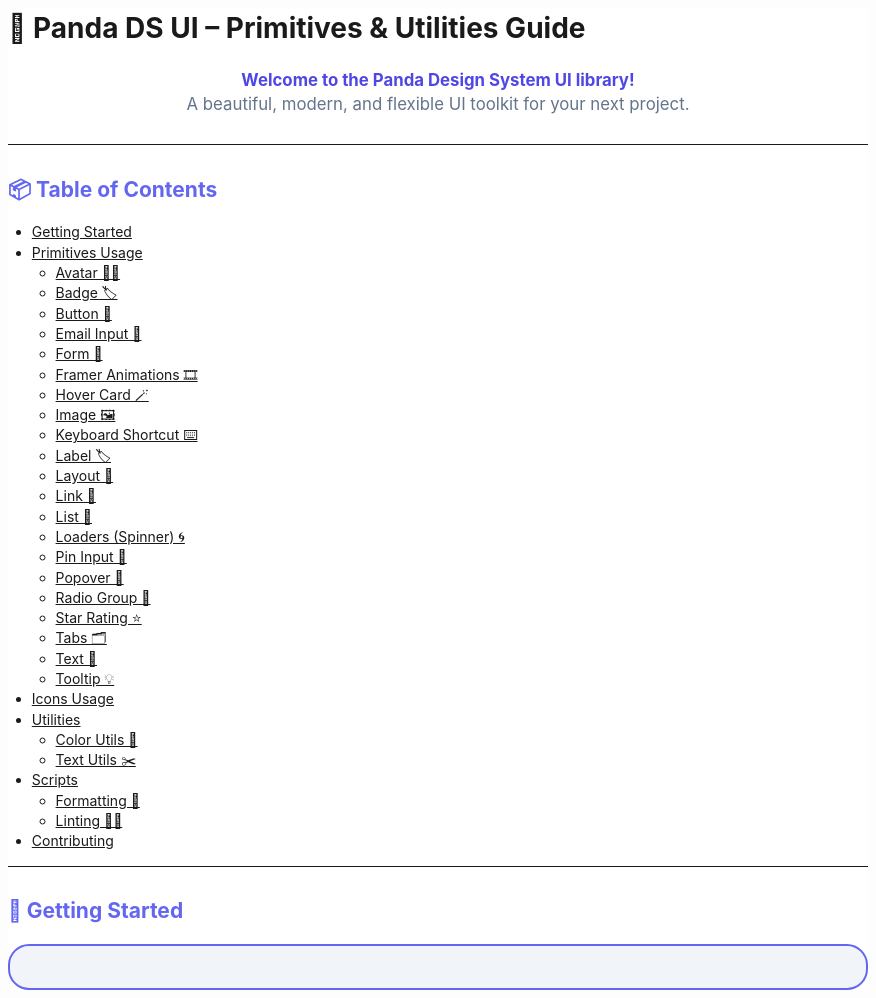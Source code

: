 # 🐼 Panda DS UI – Primitives & Utilities Guide

<div align="center" style="font-size:1.2rem; color:#4F46E5; font-family:'Inter', 'Segoe UI', Arial, sans-serif; margin-bottom:2rem;">
  <strong>Welcome to the Panda Design System UI library!</strong><br/>
  <span style="color:#64748B;">A beautiful, modern, and flexible UI toolkit for your next project.</span>
</div>

---

## <span style="color:#6366F1;">📦 Table of Contents</span>

- [Getting Started](#getting-started)
- [Primitives Usage](#primitives-usage)
  - [Avatar 🧑‍🎨](#avatar)
  - [Badge 🏷️](#badge)
  - [Button 🔘](#button)
  - [Email Input 📧](#email-input)
  - [Form 📝](#form)
  - [Framer Animations 🎞️](#framer-animations)
  - [Hover Card 🪄](#hover-card)
  - [Image 🖼️](#image)
  - [Keyboard Shortcut ⌨️](#keyboard-shortcut)
  - [Label 🏷️](#label)
  - [Layout 📐](#layout)
  - [Link 🔗](#link)
  - [List 📝](#list)
  - [Loaders (Spinner) 🌀](#loaders-spinner)
  - [Pin Input 🔢](#pin-input)
  - [Popover 💬](#popover)
  - [Radio Group 🔘](#radio-group)
  - [Star Rating ⭐](#star-rating)
  - [Tabs 🗂️](#tabs)
  - [Text 📝](#text)
  - [Tooltip 💡](#tooltip)
- [Icons Usage](#icons-usage)
- [Utilities](#utilities)
  - [Color Utils 🎨](#color-utils)
  - [Text Utils ✂️](#text-utils)
- [Scripts](#scripts)
  - [Formatting 🧹](#formatting)
  - [Linting 🕵️‍♂️](#linting)
- [Contributing](#contributing)

---

## <span style="color:#6366F1;">🚀 Getting Started</span>

<div style="background:#F1F5F9; border-radius:1.5rem; border:2px solid #6366F1; padding:1.5rem; font-family:'Fira Mono', 'Menlo', 'Consolas', monospace; font-size:1rem; margin-bottom:1.5rem;">
